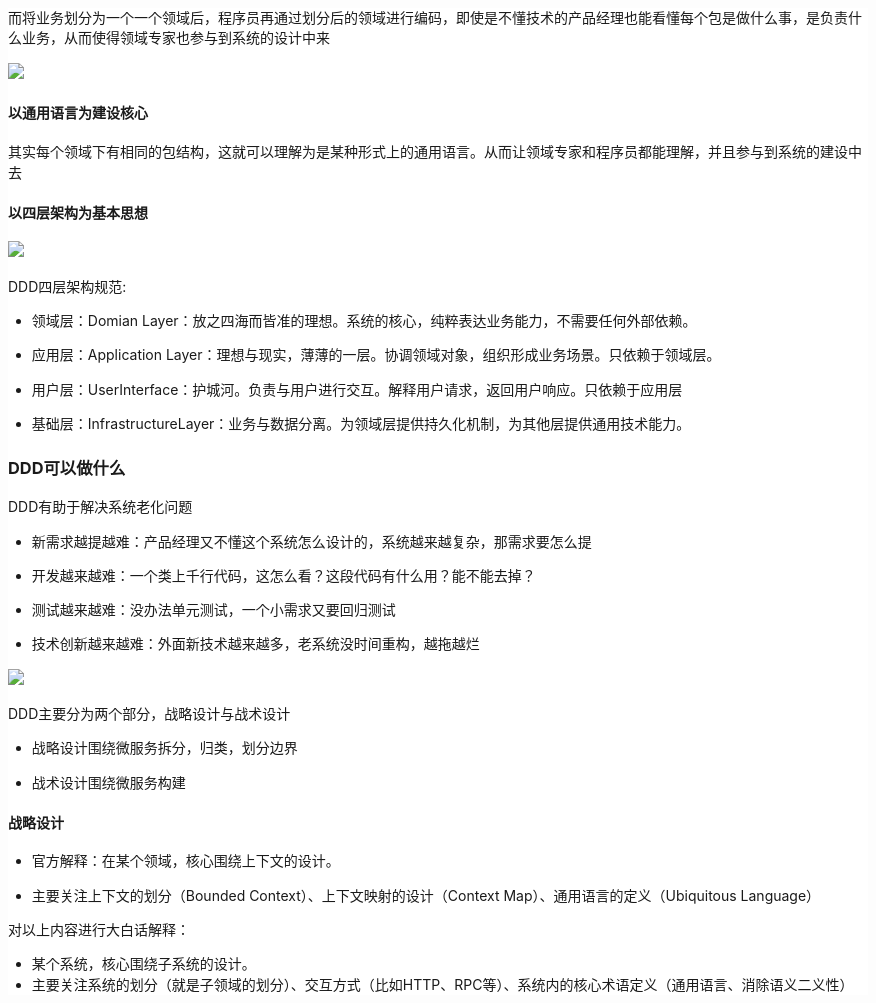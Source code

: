 而将业务划分为一个一个领域后，程序员再通过划分后的领域进行编码，即使是不懂技术的产品经理也能看懂每个包是做什么事，是负责什么业务，从而使得领域专家也参与到系统的设计中来

![](https://seven97-blog.oss-cn-hangzhou.aliyuncs.com/imgs/202404301435439.png)

#### 以通用语言为建设核心

其实每个领域下有相同的包结构，这就可以理解为是某种形式上的通用语言。从而让领域专家和程序员都能理解，并且参与到系统的建设中去

 

#### 以四层架构为基本思想

![](https://seven97-blog.oss-cn-hangzhou.aliyuncs.com/imgs/202404301436506.png)

DDD四层架构规范:

- 领域层：Domian Layer：放之四海而皆准的理想。系统的核心，纯粹表达业务能力，不需要任何外部依赖。

- 应用层：Application Layer：理想与现实，薄薄的一层。协调领域对象，组织形成业务场景。只依赖于领域层。

- 用户层：UserInterface：护城河。负责与用户进行交互。解释用户请求，返回用户响应。只依赖于应用层

- 基础层：InfrastructureLayer：业务与数据分离。为领域层提供持久化机制，为其他层提供通用技术能力。

 

### DDD可以做什么

DDD有助于解决系统老化问题

- 新需求越提越难：产品经理又不懂这个系统怎么设计的，系统越来越复杂，那需求要怎么提

- 开发越来越难：一个类上千行代码，这怎么看？这段代码有什么用？能不能去掉？

- 测试越来越难：没办法单元测试，一个小需求又要回归测试

- 技术创新越来越难：外面新技术越来越多，老系统没时间重构，越拖越烂



![](https://seven97-blog.oss-cn-hangzhou.aliyuncs.com/imgs/202404301438596.png)

DDD主要分为两个部分，战略设计与战术设计

- 战略设计围绕微服务拆分，归类，划分边界

- 战术设计围绕微服务构建

 

#### 战略设计

- 官方解释：在某个领域，核心围绕上下文的设计。 

- 主要关注上下文的划分（Bounded Context）、上下文映射的设计（Context Map）、通用语言的定义（Ubiquitous Language）



对以上内容进行大白话解释：

- 某个系统，核心围绕子系统的设计。
- 主要关注系统的划分（就是子领域的划分）、交互方式（比如HTTP、RPC等）、系统内的核心术语定义（通用语言、消除语义二义性）

